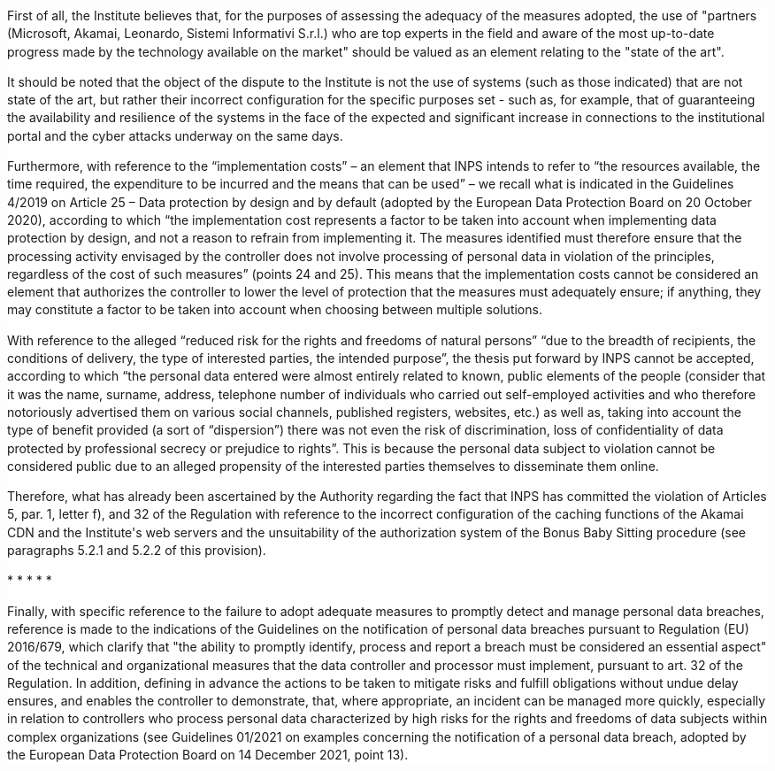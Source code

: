 First of all, the Institute believes that, for the purposes of assessing the adequacy of the measures adopted, the use of "partners (Microsoft, Akamai, Leonardo, Sistemi Informativi S.r.l.) who are top experts in the field and aware of the most up-to-date progress made by the technology available on the market" should be valued as an element relating to the "state of the art".

It should be noted that the object of the dispute to the Institute is not the use of systems (such as those indicated) that are not state of the art, but rather their incorrect configuration for the specific purposes set - such as, for example, that of guaranteeing the availability and resilience of the systems in the face of the expected and significant increase in connections to the institutional portal and the cyber attacks underway on the same days.

Furthermore, with reference to the “implementation costs” – an element that INPS intends to refer to “the resources available, the time required, the expenditure to be incurred and the means that can be used” – we recall what is indicated in the Guidelines 4/2019 on Article 25 – Data protection by design and by default (adopted by the European Data Protection Board on 20 October 2020), according to which “the implementation cost represents a factor to be taken into account when implementing data protection by design, and not a reason to refrain from implementing it. The measures identified must therefore ensure that the processing activity envisaged by the controller does not involve processing of personal data in violation of the principles, regardless of the cost of such measures” (points 24 and 25). This means that the implementation costs cannot be considered an element that authorizes the controller to lower the level of protection that the measures must adequately ensure; if anything, they may constitute a factor to be taken into account when choosing between multiple solutions.

With reference to the alleged “reduced risk for the rights and freedoms of natural persons” “due to the breadth of recipients, the conditions of delivery, the type of interested parties, the intended purpose”, the thesis put forward by INPS cannot be accepted, according to which “the personal data entered were almost entirely related to known, public elements of the people (consider that it was the name, surname, address, telephone number of individuals who carried out self-employed activities and who therefore notoriously advertised them on various social channels, published registers, websites, etc.) as well as, taking into account the type of benefit provided (a sort of “dispersion”) there was not even the risk of discrimination, loss of confidentiality of data protected by professional secrecy or prejudice to rights”. This is because the personal data subject to violation cannot be considered public due to an alleged propensity of the interested parties themselves to disseminate them online.

Therefore, what has already been ascertained by the Authority regarding the fact that INPS has committed the violation of Articles 5, par. 1, letter f), and 32 of the Regulation with reference to the incorrect configuration of the caching functions of the Akamai CDN and the Institute's web servers and the unsuitability of the authorization system of the Bonus Baby Sitting procedure (see paragraphs 5.2.1 and 5.2.2 of this provision).

\* \* \* \* \*

Finally, with specific reference to the failure to adopt adequate measures to promptly detect and manage personal data breaches, reference is made to the indications of the Guidelines on the notification of personal data breaches pursuant to Regulation (EU) 2016/679, which clarify that "the ability to promptly identify, process and report a breach must be considered an essential aspect" of the technical and organizational measures that the data controller and processor must implement, pursuant to art. 32 of the Regulation. In addition, defining in advance the actions to be taken to mitigate risks and fulfill obligations without undue delay ensures, and enables the controller to demonstrate, that, where appropriate, an incident can be managed more quickly, especially in relation to controllers who process personal data characterized by high risks for the rights and freedoms of data subjects within complex organizations (see Guidelines 01/2021 on examples concerning the notification of a personal data breach, adopted by the European Data Protection Board on 14 December 2021, point 13).
